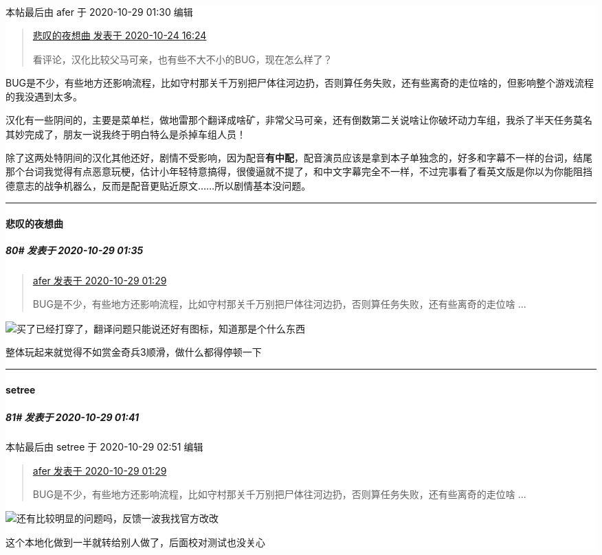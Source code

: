 

 本帖最后由 afer 于 2020-10-29 01:30 编辑 
<blockquote><a href="httphttps://bbs.saraba1st.com/2b/forum.php?mod=redirect&amp;goto=findpost&amp;pid=49153410&amp;ptid=1826698" target="_blank">悲叹的夜想曲 发表于 2020-10-24 16:24</a>

看评论，汉化比较父马可亲，也有些不大不小的BUG，现在怎么样了？</blockquote>
BUG是不少，有些地方还影响流程，比如守村那关千万别把尸体往河边扔，否则算任务失败，还有些离奇的走位啥的，但影响整个游戏流程的我没遇到太多。


汉化有一些阴间的，主要是菜单栏，做地雷那个翻译成啥矿，非常父马可亲，还有倒数第二关说啥让你破坏动力车组，我杀了半天任务莫名其妙完成了，朋友一说我终于明白特么是杀掉车组人员！


除了这两处特阴间的汉化其他还好，剧情不受影响，因为配音<strong>有中配</strong>，配音演员应该是拿到本子单独念的，好多和字幕不一样的台词，结尾那个台词我觉得有点恶意玩梗，估计小年轻特意搞得，很傻逼就不提了，和中文字幕完全不一样，不过完事看了看英文版是你以为你能阻挡德意志的战争机器么，反而是配音更贴近原文……所以剧情基本没问题。







*****

####  悲叹的夜想曲  
##### 80#       发表于 2020-10-29 01:35



<blockquote><a href="httphttps://bbs.saraba1st.com/2b/forum.php?mod=redirect&amp;goto=findpost&amp;pid=49211362&amp;ptid=1826698" target="_blank">afer 发表于 2020-10-29 01:29</a>

BUG是不少，有些地方还影响流程，比如守村那关千万别把尸体往河边扔，否则算任务失败，还有些离奇的走位啥 ...</blockquote>
<img src="https://static.saraba1st.com/image/smiley/face2017/068.png" referrerpolicy="no-referrer">买了已经打穿了，翻译问题只能说还好有图标，知道那是个什么东西

整体玩起来就觉得不如赏金奇兵3顺滑，做什么都得停顿一下







*****

####  setree  
##### 81#       发表于 2020-10-29 01:41



 本帖最后由 setree 于 2020-10-29 02:51 编辑 
<blockquote><a href="httphttps://bbs.saraba1st.com/2b/forum.php?mod=redirect&amp;goto=findpost&amp;pid=49211362&amp;ptid=1826698" target="_blank">afer 发表于 2020-10-29 01:29</a>

BUG是不少，有些地方还影响流程，比如守村那关千万别把尸体往河边扔，否则算任务失败，还有些离奇的走位啥 ...</blockquote>
<img src="https://static.saraba1st.com/image/smiley/face2017/003.png" referrerpolicy="no-referrer">还有比较明显的问题吗，反馈一波我找官方改改


这个本地化做到一半就转给别人做了，后面校对测试也没关心







